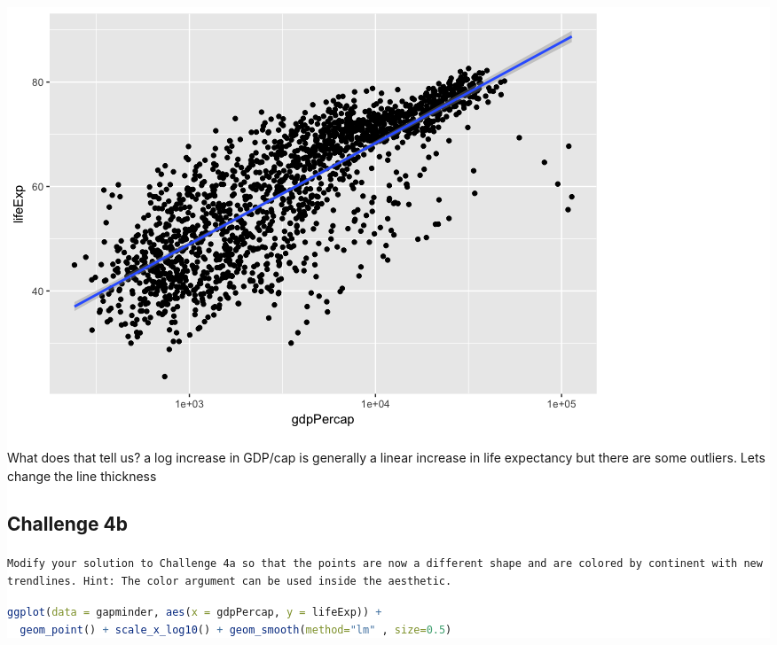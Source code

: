 ![](ggplot2_files/figure-html/log_10_axis-1-1.png)

What does that tell us? a log increase in GDP/cap is generally a linear increase in life expectancy but there are some outliers.  Lets change the line thickness

## Challenge 4b


```challenge
Modify your solution to Challenge 4a so that the points are now a different shape and are colored by continent with new trendlines. Hint: The color argument can be used inside the aesthetic.
```



```r
ggplot(data = gapminder, aes(x = gdpPercap, y = lifeExp)) +
  geom_point() + scale_x_log10() + geom_smooth(method="lm" , size=0.5)
```
